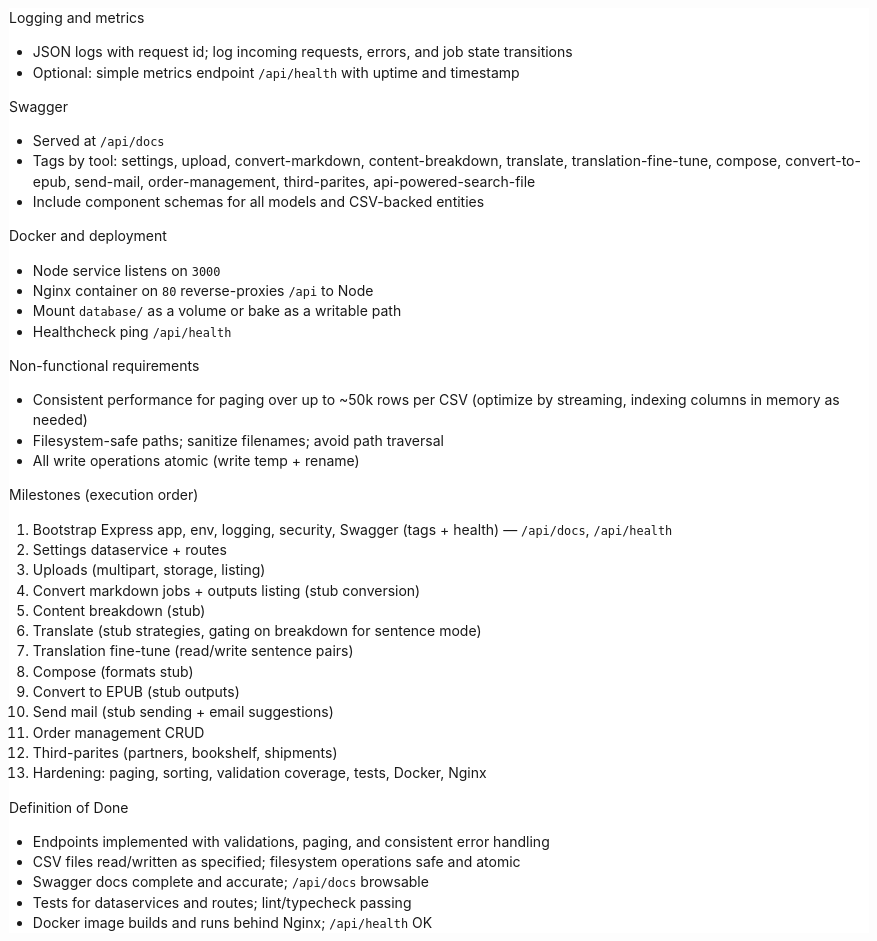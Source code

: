 Logging and metrics
- JSON logs with request id; log incoming requests, errors, and job state transitions
- Optional: simple metrics endpoint `/api/health` with uptime and timestamp

Swagger
- Served at `/api/docs`
- Tags by tool: settings, upload, convert-markdown, content-breakdown, translate, translation-fine-tune, compose, convert-to-epub, send-mail, order-management, third-parites, api-powered-search-file
- Include component schemas for all models and CSV-backed entities

Docker and deployment
- Node service listens on `3000`
- Nginx container on `80` reverse-proxies `/api` to Node
- Mount `database/` as a volume or bake as a writable path
- Healthcheck ping `/api/health`

Non-functional requirements
- Consistent performance for paging over up to ~50k rows per CSV (optimize by streaming, indexing columns in memory as needed)
- Filesystem-safe paths; sanitize filenames; avoid path traversal
- All write operations atomic (write temp + rename)

Milestones (execution order)
1) Bootstrap Express app, env, logging, security, Swagger (tags + health) — `/api/docs`, `/api/health`
2) Settings dataservice + routes
3) Uploads (multipart, storage, listing)
4) Convert markdown jobs + outputs listing (stub conversion)
5) Content breakdown (stub)
6) Translate (stub strategies, gating on breakdown for sentence mode)
7) Translation fine-tune (read/write sentence pairs)
8) Compose (formats stub)
9) Convert to EPUB (stub outputs)
10) Send mail (stub sending + email suggestions)
11) Order management CRUD
12) Third-parites (partners, bookshelf, shipments)
13) Hardening: paging, sorting, validation coverage, tests, Docker, Nginx

Definition of Done
- Endpoints implemented with validations, paging, and consistent error handling
- CSV files read/written as specified; filesystem operations safe and atomic
- Swagger docs complete and accurate; `/api/docs` browsable
- Tests for dataservices and routes; lint/typecheck passing
- Docker image builds and runs behind Nginx; `/api/health` OK